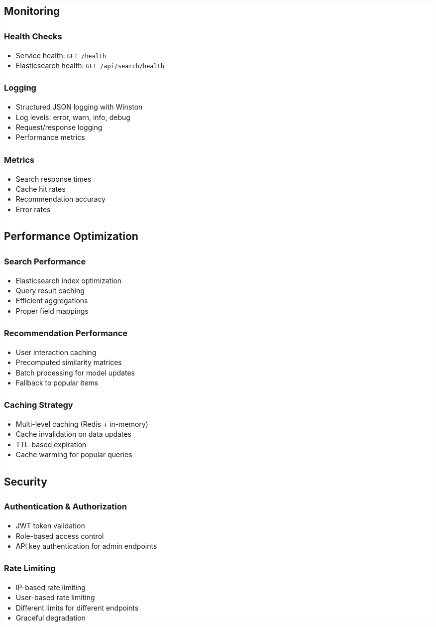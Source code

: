 ## Monitoring

### Health Checks
- Service health: `GET /health`
- Elasticsearch health: `GET /api/search/health`

### Logging
- Structured JSON logging with Winston
- Log levels: error, warn, info, debug
- Request/response logging
- Performance metrics

### Metrics
- Search response times
- Cache hit rates
- Recommendation accuracy
- Error rates

## Performance Optimization

### Search Performance
- Elasticsearch index optimization
- Query result caching
- Efficient aggregations
- Proper field mappings

### Recommendation Performance
- User interaction caching
- Precomputed similarity matrices
- Batch processing for model updates
- Fallback to popular items

### Caching Strategy
- Multi-level caching (Redis + in-memory)
- Cache invalidation on data updates
- TTL-based expiration
- Cache warming for popular queries

## Security

### Authentication & Authorization
- JWT token validation
- Role-based access control
- API key authentication for admin endpoints

### Rate Limiting
- IP-based rate limiting
- User-based rate limiting
- Different limits for different endpoints
- Graceful degradation
